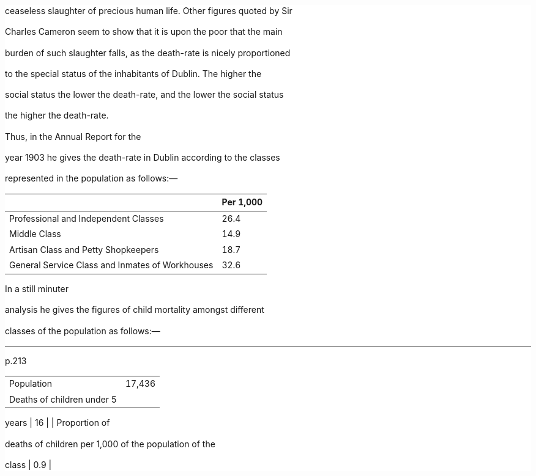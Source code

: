ceaseless slaughter of precious human life. Other figures quoted by Sir

Charles Cameron seem to show that it is upon the poor that the main

burden of such slaughter falls, as the death-rate is nicely proportioned

to the special status of the inhabitants of Dublin. The higher the

social status the lower the death-rate, and the lower the social status

the higher the death-rate.


Thus, in the Annual Report for the

year 1903 he gives the death-rate in Dublin according to the classes

represented in the population as follows:—




|  | Per 1,000 |
| --- | --- |
| Professional and Independent Classes | 26.4 |
| Middle Class | 14.9 |
| Artisan Class and Petty Shopkeepers | 18.7 |
| General Service Class and Inmates of Workhouses | 32.6 |






In a still minuter

analysis he gives the figures of child mortality amongst different

classes of the population as follows:— 


---

p.213





|  |  |
| --- | --- |
| Population | 17,436 |
| Deaths of children under 5

years | 16 |
| Proportion of

deaths of children per 1,000 of the population of the

class | 0.9 |
